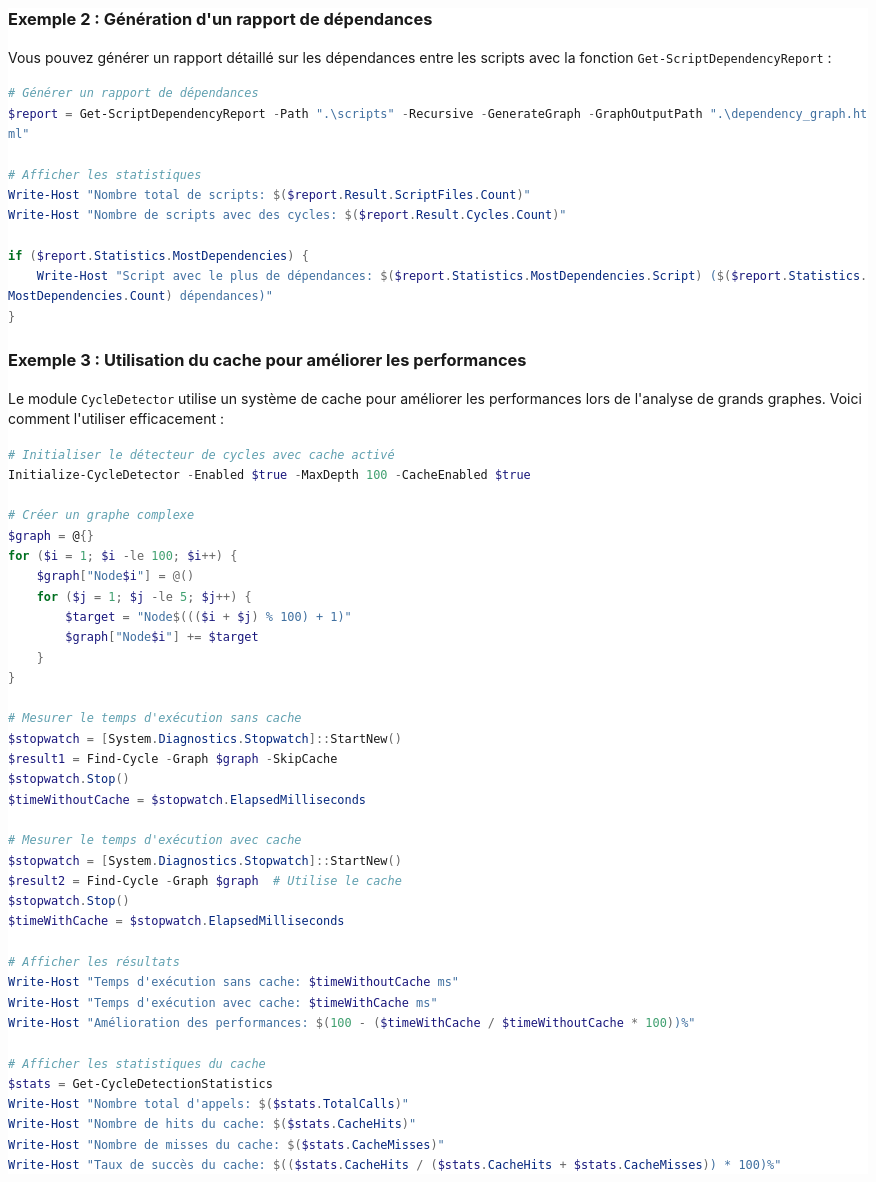 ### Exemple 2 : Génération d'un rapport de dépendances

Vous pouvez générer un rapport détaillé sur les dépendances entre les scripts avec la fonction `Get-ScriptDependencyReport` :

```powershell
# Générer un rapport de dépendances
$report = Get-ScriptDependencyReport -Path ".\scripts" -Recursive -GenerateGraph -GraphOutputPath ".\dependency_graph.html"

# Afficher les statistiques
Write-Host "Nombre total de scripts: $($report.Result.ScriptFiles.Count)"
Write-Host "Nombre de scripts avec des cycles: $($report.Result.Cycles.Count)"

if ($report.Statistics.MostDependencies) {
    Write-Host "Script avec le plus de dépendances: $($report.Statistics.MostDependencies.Script) ($($report.Statistics.MostDependencies.Count) dépendances)"
}
```

### Exemple 3 : Utilisation du cache pour améliorer les performances

Le module `CycleDetector` utilise un système de cache pour améliorer les performances lors de l'analyse de grands graphes. Voici comment l'utiliser efficacement :

```powershell
# Initialiser le détecteur de cycles avec cache activé
Initialize-CycleDetector -Enabled $true -MaxDepth 100 -CacheEnabled $true

# Créer un graphe complexe
$graph = @{}
for ($i = 1; $i -le 100; $i++) {
    $graph["Node$i"] = @()
    for ($j = 1; $j -le 5; $j++) {
        $target = "Node$((($i + $j) % 100) + 1)"
        $graph["Node$i"] += $target
    }
}

# Mesurer le temps d'exécution sans cache
$stopwatch = [System.Diagnostics.Stopwatch]::StartNew()
$result1 = Find-Cycle -Graph $graph -SkipCache
$stopwatch.Stop()
$timeWithoutCache = $stopwatch.ElapsedMilliseconds

# Mesurer le temps d'exécution avec cache
$stopwatch = [System.Diagnostics.Stopwatch]::StartNew()
$result2 = Find-Cycle -Graph $graph  # Utilise le cache
$stopwatch.Stop()
$timeWithCache = $stopwatch.ElapsedMilliseconds

# Afficher les résultats
Write-Host "Temps d'exécution sans cache: $timeWithoutCache ms"
Write-Host "Temps d'exécution avec cache: $timeWithCache ms"
Write-Host "Amélioration des performances: $(100 - ($timeWithCache / $timeWithoutCache * 100))%"

# Afficher les statistiques du cache
$stats = Get-CycleDetectionStatistics
Write-Host "Nombre total d'appels: $($stats.TotalCalls)"
Write-Host "Nombre de hits du cache: $($stats.CacheHits)"
Write-Host "Nombre de misses du cache: $($stats.CacheMisses)"
Write-Host "Taux de succès du cache: $(($stats.CacheHits / ($stats.CacheHits + $stats.CacheMisses)) * 100)%"

```